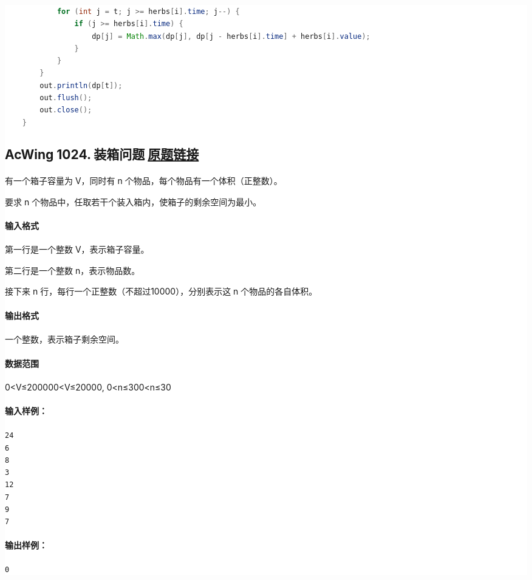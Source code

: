 ```java
            for (int j = t; j >= herbs[i].time; j--) {
                if (j >= herbs[i].time) {
                    dp[j] = Math.max(dp[j], dp[j - herbs[i].time] + herbs[i].value);
                }
            }
        }
        out.println(dp[t]);
        out.flush();
        out.close();
    }

```

## AcWing 1024. 装箱问题   [原题链接](https://www.acwing.com/problem/content/1026/)

有一个箱子容量为 V，同时有 n 个物品，每个物品有一个体积（正整数）。

要求 n 个物品中，任取若干个装入箱内，使箱子的剩余空间为最小。

#### 输入格式

第一行是一个整数 V，表示箱子容量。

第二行是一个整数 n，表示物品数。

接下来 n 行，每行一个正整数（不超过10000），分别表示这 n 个物品的各自体积。

#### 输出格式

一个整数，表示箱子剩余空间。

#### 数据范围

0<V≤200000<V≤20000,
0<n≤300<n≤30

#### 输入样例：

```
24
6
8
3
12
7
9
7
```

#### 输出样例：

```
0
```
